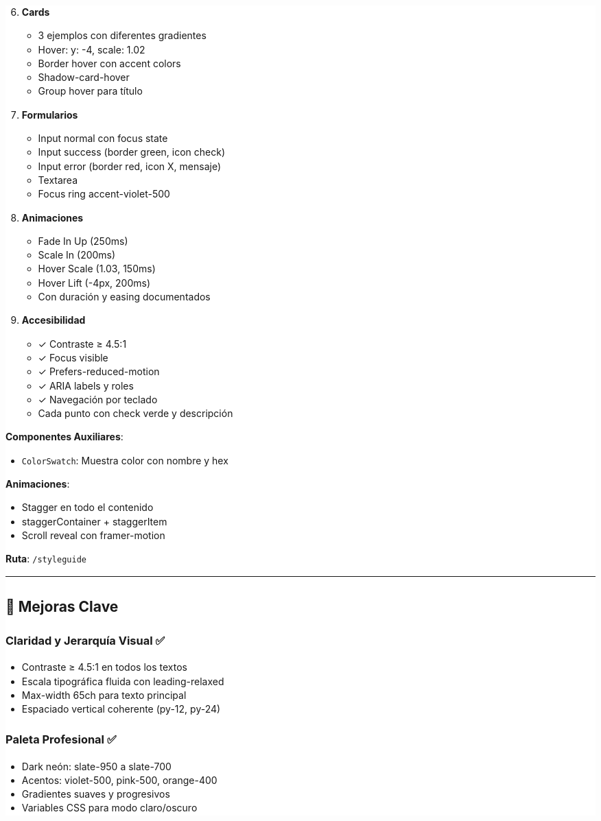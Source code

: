 6. **Cards**
   - 3 ejemplos con diferentes gradientes
   - Hover: y: -4, scale: 1.02
   - Border hover con accent colors
   - Shadow-card-hover
   - Group hover para título

7. **Formularios**
   - Input normal con focus state
   - Input success (border green, icon check)
   - Input error (border red, icon X, mensaje)
   - Textarea
   - Focus ring accent-violet-500

8. **Animaciones**
   - Fade In Up (250ms)
   - Scale In (200ms)
   - Hover Scale (1.03, 150ms)
   - Hover Lift (-4px, 200ms)
   - Con duración y easing documentados

9. **Accesibilidad**
   - ✓ Contraste ≥ 4.5:1
   - ✓ Focus visible
   - ✓ Prefers-reduced-motion
   - ✓ ARIA labels y roles
   - ✓ Navegación por teclado
   - Cada punto con check verde y descripción

**Componentes Auxiliares**:
- `ColorSwatch`: Muestra color con nombre y hex

**Animaciones**:
- Stagger en todo el contenido
- staggerContainer + staggerItem
- Scroll reveal con framer-motion

**Ruta**: `/styleguide`

---

## 🎯 Mejoras Clave

### Claridad y Jerarquía Visual ✅
- Contraste ≥ 4.5:1 en todos los textos
- Escala tipográfica fluida con leading-relaxed
- Max-width 65ch para texto principal
- Espaciado vertical coherente (py-12, py-24)

### Paleta Profesional ✅
- Dark neón: slate-950 a slate-700
- Acentos: violet-500, pink-500, orange-400
- Gradientes suaves y progresivos
- Variables CSS para modo claro/oscuro
